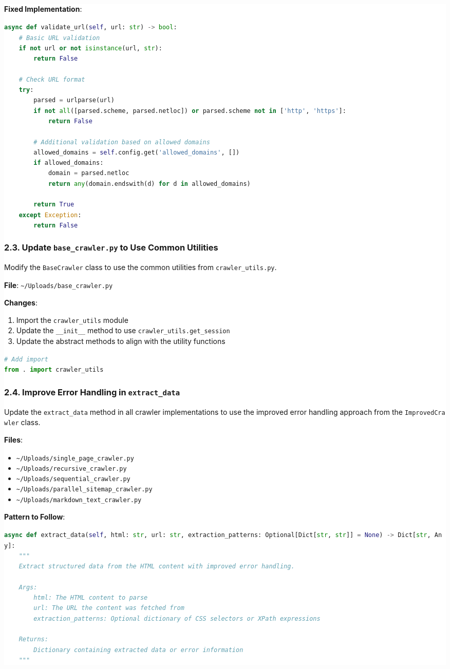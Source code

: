 **Fixed Implementation**:
```python
async def validate_url(self, url: str) -> bool:
    # Basic URL validation
    if not url or not isinstance(url, str):
        return False
        
    # Check URL format
    try:
        parsed = urlparse(url)
        if not all([parsed.scheme, parsed.netloc]) or parsed.scheme not in ['http', 'https']:
            return False
            
        # Additional validation based on allowed domains
        allowed_domains = self.config.get('allowed_domains', [])
        if allowed_domains:
            domain = parsed.netloc
            return any(domain.endswith(d) for d in allowed_domains)
            
        return True
    except Exception:
        return False
```

### 2.3. Update `base_crawler.py` to Use Common Utilities

Modify the `BaseCrawler` class to use the common utilities from `crawler_utils.py`.

**File**: `~/Uploads/base_crawler.py`

**Changes**:
1. Import the `crawler_utils` module
2. Update the `__init__` method to use `crawler_utils.get_session`
3. Update the abstract methods to align with the utility functions

```python
# Add import
from . import crawler_utils
```

### 2.4. Improve Error Handling in `extract_data`

Update the `extract_data` method in all crawler implementations to use the improved error handling approach from the `ImprovedCrawler` class.

**Files**:
- `~/Uploads/single_page_crawler.py`
- `~/Uploads/recursive_crawler.py`
- `~/Uploads/sequential_crawler.py`
- `~/Uploads/parallel_sitemap_crawler.py`
- `~/Uploads/markdown_text_crawler.py`

**Pattern to Follow**:
```python
async def extract_data(self, html: str, url: str, extraction_patterns: Optional[Dict[str, str]] = None) -> Dict[str, Any]:
    """
    Extract structured data from the HTML content with improved error handling.
    
    Args:
        html: The HTML content to parse
        url: The URL the content was fetched from
        extraction_patterns: Optional dictionary of CSS selectors or XPath expressions
        
    Returns:
        Dictionary containing extracted data or error information
    """
```